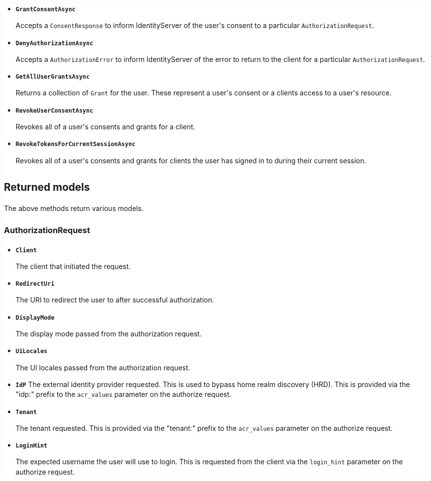 * **`GrantConsentAsync`**

  Accepts a `ConsentResponse` to inform IdentityServer of the user's consent to a particular `AuthorizationRequest`.

* **`DenyAuthorizationAsync`**

  Accepts a `AuthorizationError` to inform IdentityServer of the error to return to the client for a particular
  `AuthorizationRequest`.

* **`GetAllUserGrantsAsync`**

  Returns a collection of `Grant` for the user. These represent a user's consent or a clients access to a user's
  resource.

* **`RevokeUserConsentAsync`**

  Revokes all of a user's consents and grants for a client.

* **`RevokeTokensForCurrentSessionAsync`**

  Revokes all of a user's consents and grants for clients the user has signed in to during their current session.

## Returned models

The above methods return various models.

### AuthorizationRequest

* **`Client`**

  The client that initiated the request.

* **`RedirectUri`**

  The URI to redirect the user to after successful authorization.

* **`DisplayMode`**

  The display mode passed from the authorization request.

* **`UiLocales`**

  The UI locales passed from the authorization request.

* **`IdP`**
  The external identity provider requested.
  This is used to bypass home realm discovery (HRD).
  This is provided via the "idp:" prefix to the `acr_values` parameter on the authorize request.

* **`Tenant`**

  The tenant requested.
  This is provided via the "tenant:" prefix to the `acr_values` parameter on the authorize request.

* **`LoginHint`**

  The expected username the user will use to login.
  This is requested from the client via the `login_hint` parameter on the authorize request.
